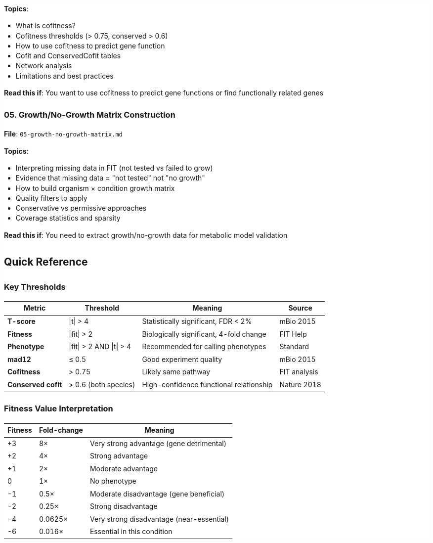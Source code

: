 **Topics**:
- What is cofitness?
- Cofitness thresholds (> 0.75, conserved > 0.6)
- How to use cofitness to predict gene function
- Cofit and ConservedCofit tables
- Network analysis
- Limitations and best practices

**Read this if**: You want to use cofitness to predict gene functions or find functionally related genes

### 05. Growth/No-Growth Matrix Construction
**File**: `05-growth-no-growth-matrix.md`

**Topics**:
- Interpreting missing data in FIT (not tested vs failed to grow)
- Evidence that missing data = "not tested" not "no growth"
- How to build organism × condition growth matrix
- Quality filters to apply
- Conservative vs permissive approaches
- Coverage statistics and sparsity

**Read this if**: You need to extract growth/no-growth data for metabolic model validation

## Quick Reference

### Key Thresholds

| Metric | Threshold | Meaning | Source |
|--------|-----------|---------|--------|
| **T-score** | \|t\| > 4 | Statistically significant, FDR < 2% | mBio 2015 |
| **Fitness** | \|fit\| > 2 | Biologically significant, 4-fold change | FIT Help |
| **Phenotype** | \|fit\| > 2 AND \|t\| > 4 | Recommended for calling phenotypes | Standard |
| **mad12** | ≤ 0.5 | Good experiment quality | mBio 2015 |
| **Cofitness** | > 0.75 | Likely same pathway | FIT analysis |
| **Conserved cofit** | > 0.6 (both species) | High-confidence functional relationship | Nature 2018 |

### Fitness Value Interpretation

| Fitness | Fold-change | Meaning |
|---------|-------------|---------|
| +3 | 8× | Very strong advantage (gene detrimental) |
| +2 | 4× | Strong advantage |
| +1 | 2× | Moderate advantage |
| 0 | 1× | No phenotype |
| -1 | 0.5× | Moderate disadvantage (gene beneficial) |
| -2 | 0.25× | Strong disadvantage |
| -4 | 0.0625× | Very strong disadvantage (near-essential) |
| -6 | 0.016× | Essential in this condition |
